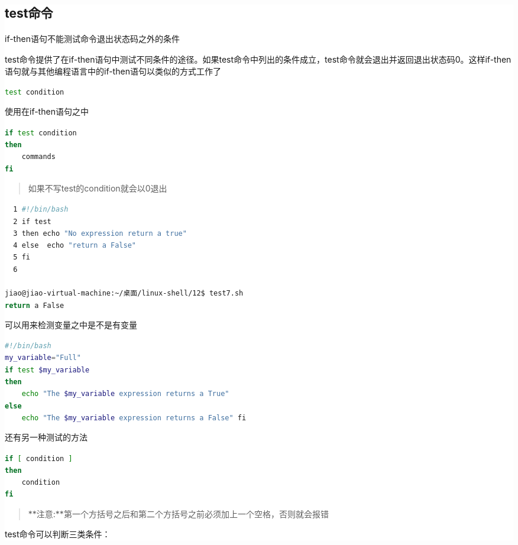## test命令

if-then语句不能测试命令退出状态码之外的条件

test命令提供了在if-then语句中测试不同条件的途径。如果test命令中列出的条件成立，test命令就会退出并返回退出状态码0。这样if-then语句就与其他编程语言中的if-then语句以类似的方式工作了

```bash
test condition
```

使用在if-then语句之中

```bash
if test condition
then 
	commands
fi
```

>   如果不写test的condition就会以0退出

```bash
  1 #!/bin/bash                                                                           
  2 if test 
  3 then echo "No expression return a true"
  4 else  echo "return a False"
  5 fi
  6 

jiao@jiao-virtual-machine:~/桌面/linux-shell/12$ test7.sh 
return a False
```

可以用来检测变量之中是不是有变量

```bash
#!/bin/bash 
my_variable="Full" 
if test $my_variable
then
	echo "The $my_variable expression returns a True" 
else 
	echo "The $my_variable expression returns a False" fi
```

还有另一种测试的方法

```bash
if [ condition ]
then
	condition
fi
```

>   **注意:**第一个方括号之后和第二个方括号之前必须加上一个空格，否则就会报错

test命令可以判断三类条件：
